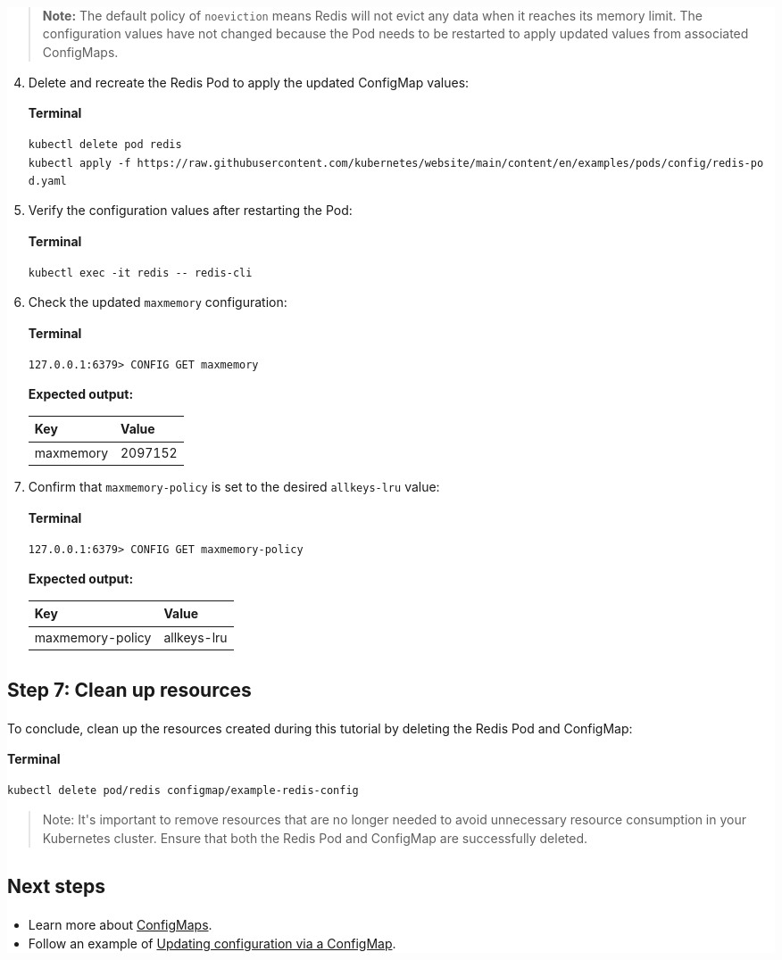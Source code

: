> **Note:** The default policy of `noeviction` means Redis will not evict any data when it reaches its memory limit. The configuration values have not changed because the Pod needs to be restarted to apply updated values from associated ConfigMaps.

4. Delete and recreate the Redis Pod to apply the updated ConfigMap values:

    **Terminal**
    ```shell
    kubectl delete pod redis
    kubectl apply -f https://raw.githubusercontent.com/kubernetes/website/main/content/en/examples/pods/config/redis-pod.yaml
    ```

5. Verify the configuration values after restarting the Pod:

    **Terminal**
    ```shell
    kubectl exec -it redis -- redis-cli
    ```

6. Check the updated `maxmemory` configuration:

    **Terminal**
    ```shell
    127.0.0.1:6379> CONFIG GET maxmemory
    ```

    **Expected output:**

    | Key         | Value   |
    |-------------|---------|
    | maxmemory   | 2097152 |

7. Confirm that `maxmemory-policy` is set to the desired `allkeys-lru` value:

    **Terminal**

    ```shell
    127.0.0.1:6379> CONFIG GET maxmemory-policy
    ```

    **Expected output:**

    | Key                | Value       |
    |--------------------|-------------|
    | maxmemory-policy   | allkeys-lru |


## Step 7: Clean up resources
To conclude, clean up the resources created during this tutorial by deleting the Redis Pod and ConfigMap:

**Terminal**
```shell
kubectl delete pod/redis configmap/example-redis-config
```
> Note: It's important to remove resources that are no longer needed to avoid unnecessary resource consumption in your Kubernetes cluster. Ensure that both the Redis Pod and ConfigMap are successfully deleted.


## Next steps

* Learn more about [ConfigMaps](/docs/tasks/configure-pod-container/configure-pod-configmap/).
* Follow an example of [Updating configuration via a ConfigMap](/docs/tutorials/configuration/updating-configuration-via-a-configmap/).
